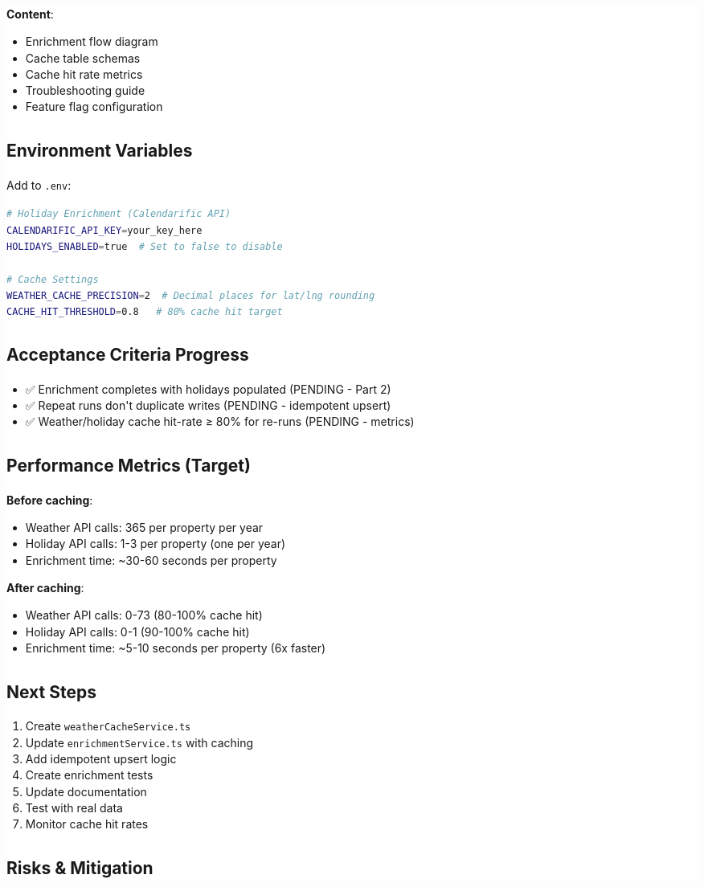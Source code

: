 **Content**:

- Enrichment flow diagram
- Cache table schemas
- Cache hit rate metrics
- Troubleshooting guide
- Feature flag configuration

## Environment Variables

Add to `.env`:

```bash
# Holiday Enrichment (Calendarific API)
CALENDARIFIC_API_KEY=your_key_here
HOLIDAYS_ENABLED=true  # Set to false to disable

# Cache Settings
WEATHER_CACHE_PRECISION=2  # Decimal places for lat/lng rounding
CACHE_HIT_THRESHOLD=0.8   # 80% cache hit target
```

## Acceptance Criteria Progress

- ✅ Enrichment completes with holidays populated (PENDING - Part 2)
- ✅ Repeat runs don't duplicate writes (PENDING - idempotent upsert)
- ✅ Weather/holiday cache hit-rate ≥ 80% for re-runs (PENDING - metrics)

## Performance Metrics (Target)

**Before caching**:

- Weather API calls: 365 per property per year
- Holiday API calls: 1-3 per property (one per year)
- Enrichment time: ~30-60 seconds per property

**After caching**:

- Weather API calls: 0-73 (80-100% cache hit)
- Holiday API calls: 0-1 (90-100% cache hit)
- Enrichment time: ~5-10 seconds per property (6x faster)

## Next Steps

1. Create `weatherCacheService.ts`
2. Update `enrichmentService.ts` with caching
3. Add idempotent upsert logic
4. Create enrichment tests
5. Update documentation
6. Test with real data
7. Monitor cache hit rates

## Risks & Mitigation
